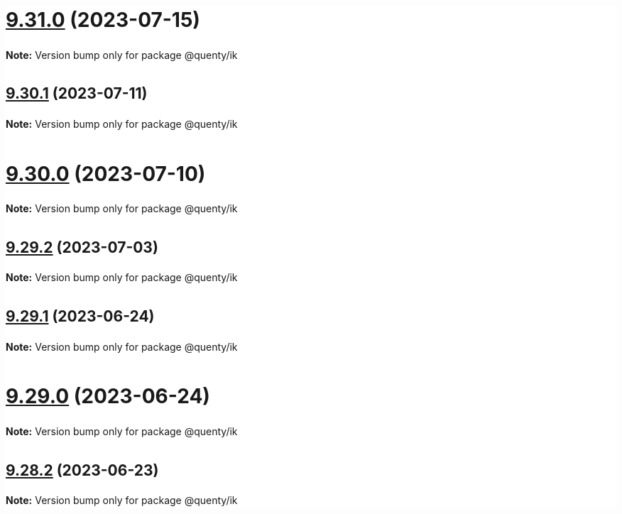 # [9.31.0](https://github.com/Quenty/NevermoreEngine/compare/@quenty/ik@9.30.1...@quenty/ik@9.31.0) (2023-07-15)

**Note:** Version bump only for package @quenty/ik





## [9.30.1](https://github.com/Quenty/NevermoreEngine/compare/@quenty/ik@9.30.0...@quenty/ik@9.30.1) (2023-07-11)

**Note:** Version bump only for package @quenty/ik





# [9.30.0](https://github.com/Quenty/NevermoreEngine/compare/@quenty/ik@9.29.2...@quenty/ik@9.30.0) (2023-07-10)

**Note:** Version bump only for package @quenty/ik





## [9.29.2](https://github.com/Quenty/NevermoreEngine/compare/@quenty/ik@9.29.1...@quenty/ik@9.29.2) (2023-07-03)

**Note:** Version bump only for package @quenty/ik





## [9.29.1](https://github.com/Quenty/NevermoreEngine/compare/@quenty/ik@9.29.0...@quenty/ik@9.29.1) (2023-06-24)

**Note:** Version bump only for package @quenty/ik





# [9.29.0](https://github.com/Quenty/NevermoreEngine/compare/@quenty/ik@9.28.2...@quenty/ik@9.29.0) (2023-06-24)

**Note:** Version bump only for package @quenty/ik





## [9.28.2](https://github.com/Quenty/NevermoreEngine/compare/@quenty/ik@9.28.1...@quenty/ik@9.28.2) (2023-06-23)

**Note:** Version bump only for package @quenty/ik
